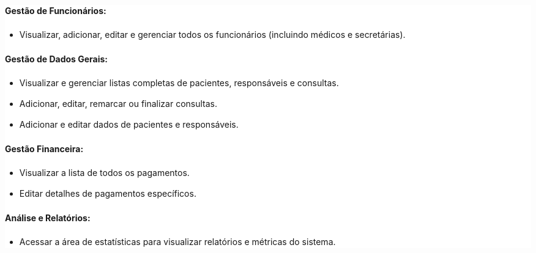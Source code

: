 #### Gestão de Funcionários:

* Visualizar, adicionar, editar e gerenciar todos os funcionários (incluindo médicos e secretárias).

#### Gestão de Dados Gerais:

* Visualizar e gerenciar listas completas de pacientes, responsáveis e consultas.

* Adicionar, editar, remarcar ou finalizar consultas.

* Adicionar e editar dados de pacientes e responsáveis.

#### Gestão Financeira:

* Visualizar a lista de todos os pagamentos.

* Editar detalhes de pagamentos específicos.

#### Análise e Relatórios:

* Acessar a área de estatísticas para visualizar relatórios e métricas do sistema.